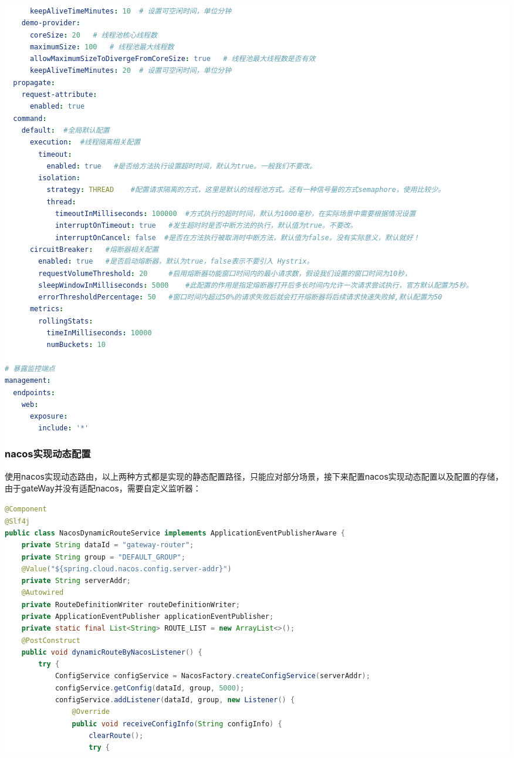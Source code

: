 ```yaml
      keepAliveTimeMinutes: 10  # 设置可空闲时间，单位分钟
    demo-provider:
      coreSize: 20   # 线程池核心线程数
      maximumSize: 100   # 线程池最大线程数
      allowMaximumSizeToDivergeFromCoreSize: true   # 线程池最大线程数是否有效
      keepAliveTimeMinutes: 20  # 设置可空闲时间，单位分钟
  propagate:
    request-attribute:
      enabled: true
  command:
    default:  #全局默认配置
      execution:  #线程隔离相关配置
        timeout:
          enabled: true   #是否给方法执行设置超时时间，默认为true。一般我们不要改。
        isolation:
          strategy: THREAD    #配置请求隔离的方式，这里是默认的线程池方式。还有一种信号量的方式semaphore，使用比较少。
          thread:
            timeoutInMilliseconds: 100000  #方式执行的超时时间，默认为1000毫秒，在实际场景中需要根据情况设置
            interruptOnTimeout: true   #发生超时时是否中断方法的执行，默认值为true。不要改。
            interruptOnCancel: false  #是否在方法执行被取消时中断方法，默认值为false。没有实际意义，默认就好！
      circuitBreaker:   #熔断器相关配置
        enabled: true   #是否启动熔断器，默认为true，false表示不要引入 Hystrix。
        requestVolumeThreshold: 20     #启用熔断器功能窗口时间内的最小请求数，假设我们设置的窗口时间为10秒，
        sleepWindowInMilliseconds: 5000    #此配置的作用是指定熔断器打开后多长时间内允许一次请求尝试执行，官方默认配置为5秒。
        errorThresholdPercentage: 50   #窗口时间内超过50%的请求失败后就会打开熔断器将后续请求快速失败掉,默认配置为50
      metrics:
        rollingStats:
          timeInMilliseconds: 10000
          numBuckets: 10

# 暴露监控端点
management:
  endpoints:
    web:
      exposure:
        include: '*'
```

### nacos实现动态配置

使用nacos实现动态路由，以上两种方式都是实现的静态配置路径，只能应对部分场景，接下来配置nacos实现动态配置以及配置的存储，由于gateWay并没有适配nacos，需要自定义监听器：

```java
@Component
@Slf4j
public class NacosDynamicRouteService implements ApplicationEventPublisherAware {
    private String dataId = "gateway-router";
    private String group = "DEFAULT_GROUP";
    @Value("${spring.cloud.nacos.config.server-addr}")
    private String serverAddr;
    @Autowired
    private RouteDefinitionWriter routeDefinitionWriter;
    private ApplicationEventPublisher applicationEventPublisher;
    private static final List<String> ROUTE_LIST = new ArrayList<>();
    @PostConstruct
    public void dynamicRouteByNacosListener() {
        try {
            ConfigService configService = NacosFactory.createConfigService(serverAddr);
            configService.getConfig(dataId, group, 5000);
            configService.addListener(dataId, group, new Listener() {
                @Override
                public void receiveConfigInfo(String configInfo) {
                    clearRoute();
                    try {
```